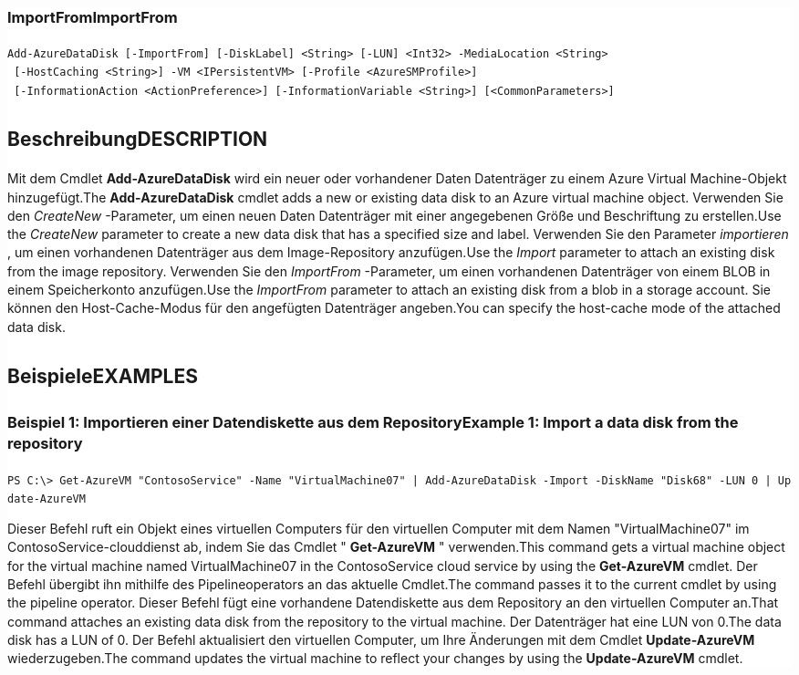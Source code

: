 ### <span data-ttu-id="3aa18-107">ImportFrom</span><span class="sxs-lookup"><span data-stu-id="3aa18-107">ImportFrom</span></span>
```
Add-AzureDataDisk [-ImportFrom] [-DiskLabel] <String> [-LUN] <Int32> -MediaLocation <String>
 [-HostCaching <String>] -VM <IPersistentVM> [-Profile <AzureSMProfile>]
 [-InformationAction <ActionPreference>] [-InformationVariable <String>] [<CommonParameters>]
```

## <span data-ttu-id="3aa18-108">Beschreibung</span><span class="sxs-lookup"><span data-stu-id="3aa18-108">DESCRIPTION</span></span>
<span data-ttu-id="3aa18-109">Mit dem Cmdlet **Add-AzureDataDisk** wird ein neuer oder vorhandener Daten Datenträger zu einem Azure Virtual Machine-Objekt hinzugefügt.</span><span class="sxs-lookup"><span data-stu-id="3aa18-109">The **Add-AzureDataDisk** cmdlet adds a new or existing data disk to an Azure virtual machine object.</span></span>
<span data-ttu-id="3aa18-110">Verwenden Sie den *CreateNew* -Parameter, um einen neuen Daten Datenträger mit einer angegebenen Größe und Beschriftung zu erstellen.</span><span class="sxs-lookup"><span data-stu-id="3aa18-110">Use the *CreateNew* parameter to create a new data disk that has a specified size and label.</span></span>
<span data-ttu-id="3aa18-111">Verwenden Sie den Parameter *importieren* , um einen vorhandenen Datenträger aus dem Image-Repository anzufügen.</span><span class="sxs-lookup"><span data-stu-id="3aa18-111">Use the *Import* parameter to attach an existing disk from the image repository.</span></span>
<span data-ttu-id="3aa18-112">Verwenden Sie den *ImportFrom* -Parameter, um einen vorhandenen Datenträger von einem BLOB in einem Speicherkonto anzufügen.</span><span class="sxs-lookup"><span data-stu-id="3aa18-112">Use the *ImportFrom* parameter to attach an existing disk from a blob in a storage account.</span></span>
<span data-ttu-id="3aa18-113">Sie können den Host-Cache-Modus für den angefügten Datenträger angeben.</span><span class="sxs-lookup"><span data-stu-id="3aa18-113">You can specify the host-cache mode of the attached data disk.</span></span>

## <span data-ttu-id="3aa18-114">Beispiele</span><span class="sxs-lookup"><span data-stu-id="3aa18-114">EXAMPLES</span></span>

### <span data-ttu-id="3aa18-115">Beispiel 1: Importieren einer Datendiskette aus dem Repository</span><span class="sxs-lookup"><span data-stu-id="3aa18-115">Example 1: Import a data disk from the repository</span></span>
```
PS C:\> Get-AzureVM "ContosoService" -Name "VirtualMachine07" | Add-AzureDataDisk -Import -DiskName "Disk68" -LUN 0 | Update-AzureVM
```

<span data-ttu-id="3aa18-116">Dieser Befehl ruft ein Objekt eines virtuellen Computers für den virtuellen Computer mit dem Namen "VirtualMachine07" im ContosoService-clouddienst ab, indem Sie das Cmdlet " **Get-AzureVM** " verwenden.</span><span class="sxs-lookup"><span data-stu-id="3aa18-116">This command gets a virtual machine object for the virtual machine named VirtualMachine07 in the ContosoService cloud service by using the **Get-AzureVM** cmdlet.</span></span>
<span data-ttu-id="3aa18-117">Der Befehl übergibt ihn mithilfe des Pipelineoperators an das aktuelle Cmdlet.</span><span class="sxs-lookup"><span data-stu-id="3aa18-117">The command passes it to the current cmdlet by using the pipeline operator.</span></span>
<span data-ttu-id="3aa18-118">Dieser Befehl fügt eine vorhandene Datendiskette aus dem Repository an den virtuellen Computer an.</span><span class="sxs-lookup"><span data-stu-id="3aa18-118">That command attaches an existing data disk from the repository to the virtual machine.</span></span>
<span data-ttu-id="3aa18-119">Der Datenträger hat eine LUN von 0.</span><span class="sxs-lookup"><span data-stu-id="3aa18-119">The data disk has a LUN of 0.</span></span>
<span data-ttu-id="3aa18-120">Der Befehl aktualisiert den virtuellen Computer, um Ihre Änderungen mit dem Cmdlet **Update-AzureVM** wiederzugeben.</span><span class="sxs-lookup"><span data-stu-id="3aa18-120">The command updates the virtual machine to reflect your changes by using the **Update-AzureVM** cmdlet.</span></span>
